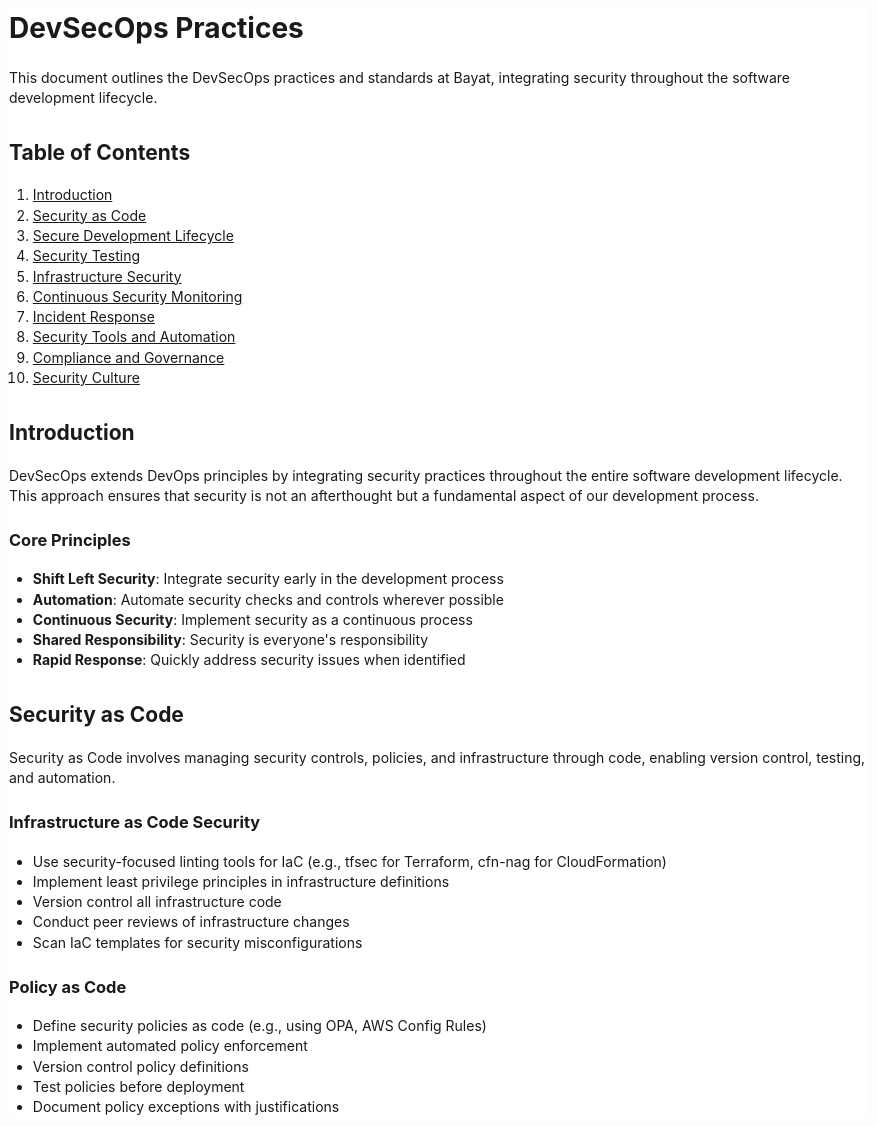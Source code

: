 

# DevSecOps Practices

This document outlines the DevSecOps practices and standards at Bayat, integrating security throughout the software development lifecycle.

## Table of Contents

1. [Introduction](#introduction)
2. [Security as Code](#security-as-code)
3. [Secure Development Lifecycle](#secure-development-lifecycle)
4. [Security Testing](#security-testing)
5. [Infrastructure Security](#infrastructure-security)
6. [Continuous Security Monitoring](#continuous-security-monitoring)
7. [Incident Response](#incident-response)
8. [Security Tools and Automation](#security-tools-and-automation)
9. [Compliance and Governance](#compliance-and-governance)
10. [Security Culture](#security-culture)

## Introduction

DevSecOps extends DevOps principles by integrating security practices throughout the entire software development lifecycle. This approach ensures that security is not an afterthought but a fundamental aspect of our development process.

### Core Principles

- **Shift Left Security**: Integrate security early in the development process
- **Automation**: Automate security checks and controls wherever possible
- **Continuous Security**: Implement security as a continuous process
- **Shared Responsibility**: Security is everyone's responsibility
- **Rapid Response**: Quickly address security issues when identified

## Security as Code

Security as Code involves managing security controls, policies, and infrastructure through code, enabling version control, testing, and automation.

### Infrastructure as Code Security

- Use security-focused linting tools for IaC (e.g., tfsec for Terraform, cfn-nag for CloudFormation)
- Implement least privilege principles in infrastructure definitions
- Version control all infrastructure code
- Conduct peer reviews of infrastructure changes
- Scan IaC templates for security misconfigurations

### Policy as Code

- Define security policies as code (e.g., using OPA, AWS Config Rules)
- Implement automated policy enforcement
- Version control policy definitions
- Test policies before deployment
- Document policy exceptions with justifications
